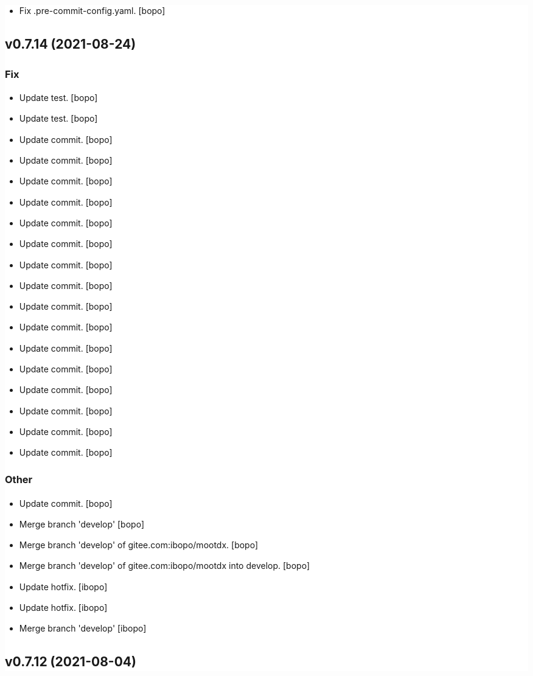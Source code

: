 * Fix .pre-commit-config.yaml. [bopo]


## v0.7.14 (2021-08-24)

### Fix

* Update test. [bopo]

* Update test. [bopo]

* Update commit. [bopo]

* Update commit. [bopo]

* Update commit. [bopo]

* Update commit. [bopo]

* Update commit. [bopo]

* Update commit. [bopo]

* Update commit. [bopo]

* Update commit. [bopo]

* Update commit. [bopo]

* Update commit. [bopo]

* Update commit. [bopo]

* Update commit. [bopo]

* Update commit. [bopo]

* Update commit. [bopo]

* Update commit. [bopo]

* Update commit. [bopo]

### Other

* Update commit. [bopo]

* Merge branch 'develop' [bopo]

* Merge branch 'develop' of gitee.com:ibopo/mootdx. [bopo]

* Merge branch 'develop' of gitee.com:ibopo/mootdx into develop. [bopo]

* Update hotfix. [ibopo]

* Update hotfix. [ibopo]

* Merge branch 'develop' [ibopo]


## v0.7.12 (2021-08-04)
